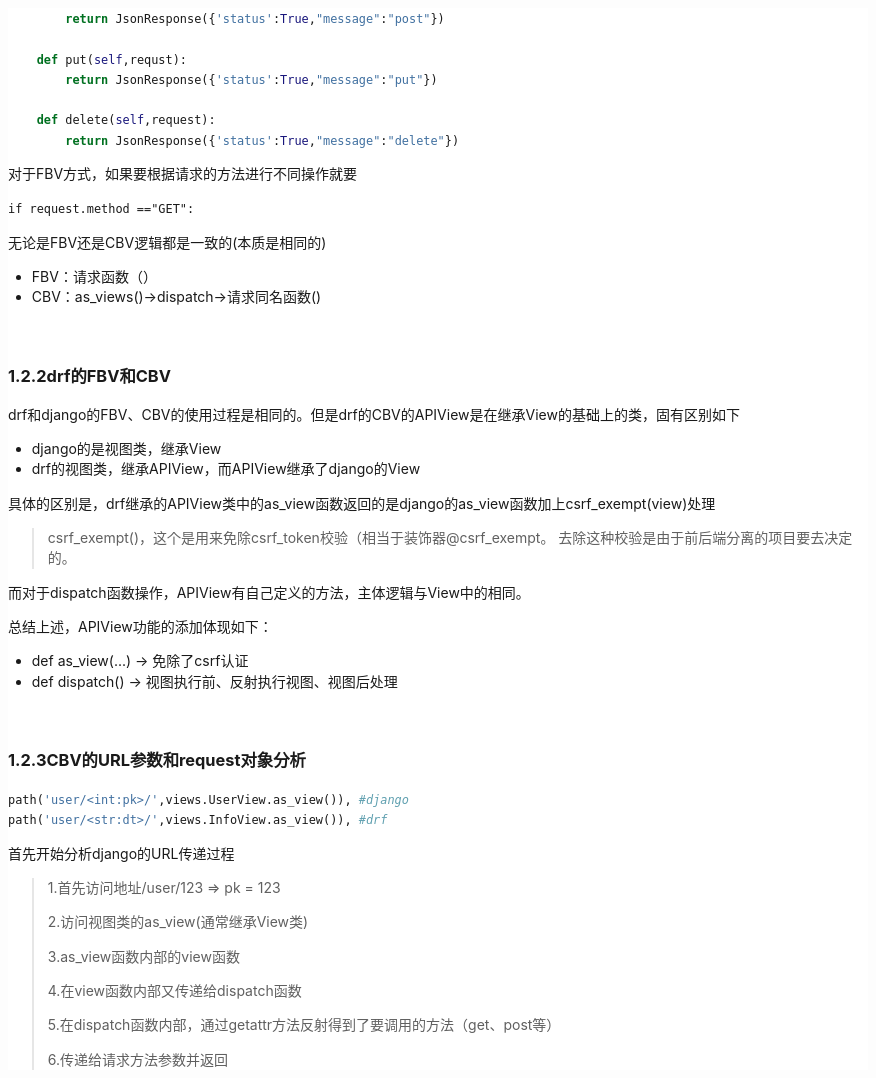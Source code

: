 ```python
        return JsonResponse({'status':True,"message":"post"})

    def put(self,requst):
        return JsonResponse({'status':True,"message":"put"})

    def delete(self,request):
        return JsonResponse({'status':True,"message":"delete"})

```

对于FBV方式，如果要根据请求的方法进行不同操作就要

`if request.method =="GET":`





无论是FBV还是CBV逻辑都是一致的(本质是相同的)

- FBV：请求函数（）
- CBV：as_views()->dispatch->请求同名函数()





<br>

### 1.2.2drf的FBV和CBV

​		drf和django的FBV、CBV的使用过程是相同的。但是drf的CBV的APIView是在继承View的基础上的类，固有区别如下

- django的是视图类，继承View
- drf的视图类，继承APIView，而APIView继承了django的View

​		具体的区别是，drf继承的APIView类中的as_view函数返回的是django的as_view函数加上csrf_exempt(view)处理

> csrf_exempt()，这个是用来免除csrf_token校验（相当于装饰器@csrf_exempt。	去除这种校验是由于前后端分离的项目要去决定的。

​		而对于dispatch函数操作，APIView有自己定义的方法，主体逻辑与View中的相同。



总结上述，APIView功能的添加体现如下：

- def as_view(...)  -> 免除了csrf认证
- def dispatch()      -> 视图执行前、反射执行视图、视图后处理

<br>

### 1.2.3CBV的URL参数和request对象分析

```python
path('user/<int:pk>/',views.UserView.as_view()), #django
path('user/<str:dt>/',views.InfoView.as_view()), #drf
```



首先开始分析django的URL传递过程

> 1.首先访问地址/user/123 => pk = 123
>
> 2.访问视图类的as_view(通常继承View类)
>
> 3.as_view函数内部的view函数
>
> 4.在view函数内部又传递给dispatch函数
>
> 5.在dispatch函数内部，通过getattr方法反射得到了要调用的方法（get、post等）
>
> 6.传递给请求方法参数并返回
